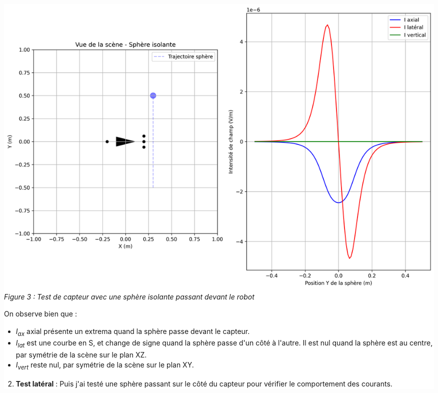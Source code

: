 ![Test frontal avec sphère isolante](mesures_sphere_front_isolante.png)
*Figure 3 : Test de capteur avec une sphère isolante passant devant le robot*

On observe bien que :
- $I_{ax}$ axial présente un extrema quand la sphère passe devant le capteur.
- $I_{lat}$ est une courbe en S, et change de signe quand la sphère passe d'un côté à l'autre. Il est nul quand la sphère est au centre, par symétrie de la scène sur le plan XZ.
- $I_{vert}$ reste nul, par symétrie de la scène sur le plan XY.

2. **Test latéral** : Puis j'ai testé une sphère passant sur le côté du capteur pour vérifier le comportement des courants.
